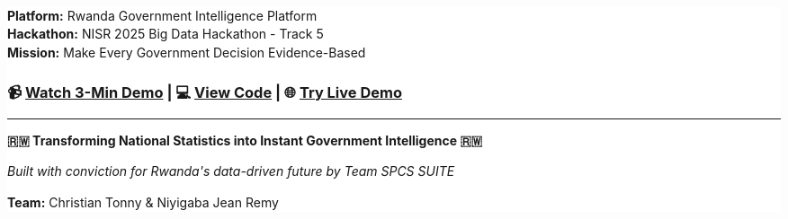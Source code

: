 **Platform:** Rwanda Government Intelligence Platform  
**Hackathon:** NISR 2025 Big Data Hackathon - Track 5  
**Mission:** Make Every Government Decision Evidence-Based  

### 📹 [Watch 3-Min Demo](https://youtu.be/jtQ6K0LaDls) | 💻 [View Code](https://github.com/ChristianTonny/rgi) | 🌐 [Try Live Demo](https://rwanda-gov-intelligence.vercel.app)

---

**🇷🇼 Transforming National Statistics into Instant Government Intelligence 🇷🇼**

*Built with conviction for Rwanda's data-driven future by Team SPCS SUITE*

**Team:** Christian Tonny & Niyigaba Jean Remy

</div>
